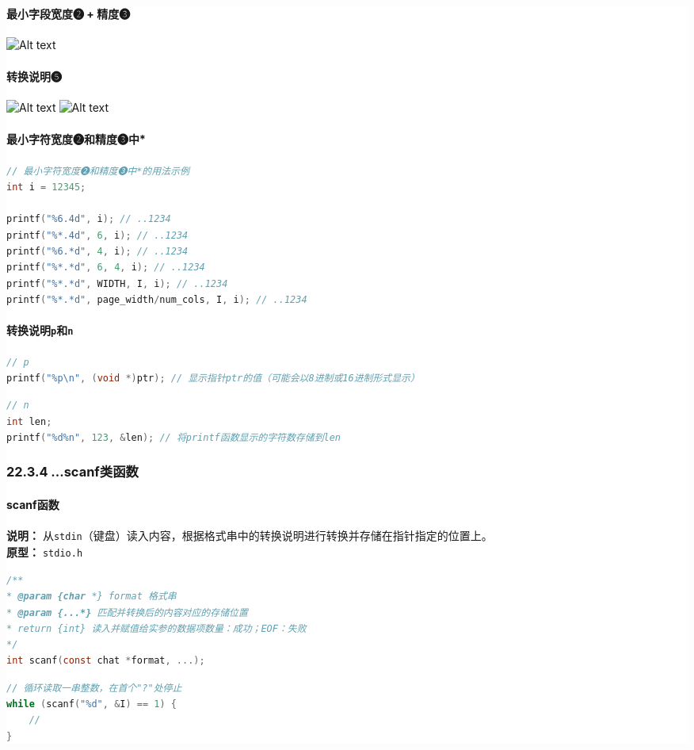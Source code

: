 #### 最小字段宽度➋ + 精度➌

![Alt text](http://o6ul1xz4z.bkt.clouddn.com/img/%E5%B1%8F%E5%B9%95%E5%BF%AB%E7%85%A7%202015-10-05%20%E4%B8%8B%E5%8D%8811.04.29.png)

#### 转换说明➎

![Alt text](http://o6ul1xz4z.bkt.clouddn.com/img/%E5%B1%8F%E5%B9%95%E5%BF%AB%E7%85%A7%202015-10-05%20%E4%B8%8B%E5%8D%8811.08.42.png)
![Alt text](http://o6ul1xz4z.bkt.clouddn.com/img/%E5%B1%8F%E5%B9%95%E5%BF%AB%E7%85%A7%202015-10-05%20%E4%B8%8B%E5%8D%8811.04.45.png)

#### 最小字符宽度❷和精度❸中*

```c
// 最小字符宽度❷和精度❸中*的用法示例
int i = 12345;

printf("%6.4d", i); // ..1234
printf("%*.4d", 6, i); // ..1234
printf("%6.*d", 4, i); // ..1234
printf("%*.*d", 6, 4, i); // ..1234
printf("%*.*d", WIDTH, I, i); // ..1234
printf("%*.*d", page_width/num_cols, I, i); // ..1234
```

#### 转换说明`p`和`n`

```c
// p
printf("%p\n", (void *)ptr); // 显示指针ptr的值（可能会以8进制或16进制形式显示）
```

```c
// n
int len;
printf("%d%n", 123, &len); // 将printf函数显示的字符数存储到len
```

### 22.3.4	...scanf类函数

#### scanf函数

**说明：** 从`stdin`（键盘）读入内容，根据格式串中的转换说明进行转换并存储在指针指定的位置上。  
**原型：** `stdio.h`

```c
/**
* @param {char *} format 格式串
* @param {...*} 匹配并转换后的内容对应的存储位置
* return {int} 读入并赋值给实参的数据项数量：成功；EOF：失败
*/
int scanf(const chat *format, ...);
```

```c
// 循环读取一串整数，在首个"?"处停止
while (scanf("%d", &I) == 1) {
	//
}
```

